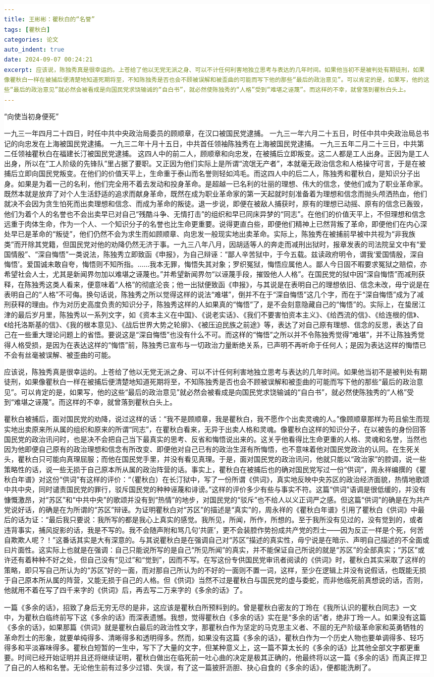 ```yaml
---
title: 王彬彬：瞿秋白的“名誉”
tags: [瞿秋白]
categories: 论文
auto_indent: true
date: 2024-09-07 00:24:21
excerpt: 应该说，陈独秀真是很幸运的。上苍给了他以无党无派之身、可以不计任何利害地独立思考与表达的几年时间。如果他当初不是被判处有期徒刑，如果像瞿秋白一样在被捕后便清楚地知道死期将至，不知陈独秀是否也会不顾被误解和被歪曲的可能而写下他的那些“最后的政治意见”。可以肯定的是，如果写，他的这些“最后的政治意见”就必然会被看成是向国民党求饶输诚的“自白书”，就必然使陈独秀的“人格”受到“难堪之诬蔑”。而这样的不幸，就曾落到瞿秋白头上。
---
```

“向使当初身便死”

一九三一年四月二十四日，时任中共中央政治局委员的顾顺章，在汉口被国民党逮捕。
一九三一年六月二十五日，时任中共中央政治局总书记的向忠发在上海被国民党逮捕。
一九三二年十月十五日，中共首任领袖陈独秀在上海被国民党逮捕。
一九三五年二月二十三日，中共第二任领袖瞿秋白在福建长汀被国民党逮捕。
这四人中的前二人，顾顺章和向忠发，在被捕后立即叛变。这二人都是工人出身。正因为是工人出身，所以在“工人阶级的先锋队”里占据了要职。又正因为他们实际上是所谓“流氓无产者”，本就毫无政治信念和人格操守可言，于是在被捕后立即向国民党叛变。在他们的价值天平上，生命重于泰山而名誉则轻如鸿毛。而这四人中的后二人，陈独秀和瞿秋白，是知识分子出身。如果是为着一己的名利，他们完全用不着去发动和投身革命。是超越一已名利的壮丽的理想、伟大的信念，使他们成为了职业革命家。既然本就是放弃了对个人生活舒适的追求而献身革命，既然在成为职业革命家的第一天起就时刻准备着为理想和信念而抛头颅洒热血，他们就决不会因为贪生怕死而出卖理想和信念、而成为革命的叛徒。退一步说，即便在被敌人捕获时，原有的理想已动摇、原有的信念已轰毁，他们为着个人的名誉也不会出卖早已对自己“残酷斗争、无情打击”的组织和早已同床异梦的“同志”。在他们的价值天平上，不但理想和信念远重于肉体生命，作为一个人、一个知识分子的名誉也比生命更重要。说得更直白些，即便他们精神上已然背叛了革命，即便他们在内心深处早已是革命的“叛徒”，他们仍然不会为求生而如顾顺章、向忠发一般现实地出卖革命。实际上，陈独秀在被捕前早被中共视为“非我族类”而开除其党籍，但国民党对他的劝降仍然无济于事。一九三八年八月，因胡适等人的奔走而减刑出狱时，报章发表的司法院呈文中有“爱国情殷”、“深自悔悟”一类说法，陈独秀立即致函《申报》，为自己辩诬：“鄙人辛苦狱中，于今五载。兹读政府明令，谓我‘爱国情殷，深自悔悟’。爱国诚未敢自夸，悔悟则不知所指。……我本无罪，悔悟失其对象；罗织冤狱，悔悟应属他人。鄙人今日固不暇要求冤狱之赔偿，亦希望社会人士，尤其是新闻界勿加以难堪之诬蔑也。”并希望新闻界勿“以诬蔑手段，摧毁他人人格”。在国民党的狱中因“深自悔悟”而减刑获释，在陈独秀这类人看来，便意味着“人格”的彻底沦丧；他一出狱便致函《申报》，与其说是在表明自己的理想依旧、信念未改，毋宁说是在表明自己的“人格”不可侮。换句话说，陈独秀之所以觉得这样的说法“难堪”，倒并不在于“深自悔悟”这几个字，而在于“深自悔悟”成为了减刑获释的理由。作为对历史高度负责的知识分子，陈独秀这样的人如果真的“悔悟”了，是不会刻意隐藏自己的“悔悟”的。实际上，在蛰居江津的最后岁月里，陈独秀以一系列文字，如《资本主义在中国》、《说老实话》、《我们不要害怕资本主义》、《给西流的信》、《给连根的信》、《给托洛斯基的信》、《我的根本意见》、《战后世界大势之轮廓》、《被压迫民族之前途》等，表达了对自己原有理想、信念的反思，表达了自己在一些重大理论问题上的省悟。要说这是“深自悔悟”也没有什么不可。而这样的“悔悟”之所以并不令陈独秀觉得“难堪”，并不让陈独秀觉得人格受损，是因为在表达这样的“悔悟”前，陈独秀已宣布与一切政治力量断绝关系，已声明不再听命于任何人；是因为表达这样的悔悟已不会有丝毫被误解、被歪曲的可能。

应该说，陈独秀真是很幸运的。上苍给了他以无党无派之身、可以不计任何利害地独立思考与表达的几年时间。如果他当初不是被判处有期徒刑，如果像瞿秋白一样在被捕后便清楚地知道死期将至，不知陈独秀是否也会不顾被误解和被歪曲的可能而写下他的那些“最后的政治意见”。可以肯定的是，如果写，他的这些“最后的政治意见”就必然会被看成是向国民党求饶输诚的“自白书”，就必然使陈独秀的“人格”受到“难堪之诬蔑”。而这样的不幸，就曾落到瞿秋白头上。

瞿秋白被捕后，面对国民党的劝降，说过这样的话：“我不是顾顺章，我是瞿秋白，我不愿作个出卖灵魂的人。”像顾顺章那样为苟且偷生而现实地出卖原来所从属的组织和原来的所谓“同志”，在瞿秋白看来，无异于出卖人格和灵魂。像瞿秋白这样的知识分子，在以被告的身份回答国民党的政治讯问时，也是决不会把自己当下最真实的思考、反省和悔悟说出来的。这关乎他看得比生命更重的人格、灵魂和名誉，当然也因为他即便自己原有的政治理想和信念有所改变、即便他对自己已有的政治生涯有所悔悟，也不意味着他对国民党政治的认同。在生死关头，瞿秋白只可能向真理屈服；而他在国民党手里，并没有看见真理。于是，面对国民党的政治讯问，他就只能以“政治家”的腔调，说一些策略性的话，说一些无损于自己原本所从属的政治阵营的话。事实上，瞿秋白在被捕后也的确对国民党写过一份“供词”，周永祥编撰的《瞿秋白年谱》对这份“供词”有这样的评价：“（瞿秋白）在长汀狱中，写了一份所谓《供词》，真实地反映中央苏区的政治经济面貌，热情地歌颂中共中央，同时谴责国民党的罪行，驳斥国民党的种种诬蔑和诽谤。”这样的评价多少有些与事实不符。这篇“供词”语调是很低缓的，并没有慷慨激昂，对“苏区”和“中共中央”的歌颂并没有到“热情”的地步，对国民党的“驳斥”也不给人以义正词严之感。但这篇“供词”的确是在为共产党说好话，的确是在为所谓的“苏区”辩诬。为证明瞿秋白对“苏区”的描述是“真实”的，周永祥的《瞿秋白年谱》引用了瞿秋白《供词》中最后的话为证：“最后我只要说：我所写的都是我心上真实的感觉。我所见，所闻，所作，所想的。至于我所没有见过的，没有觉到的，或者违背事实，捕风捉影的话，我是不写的。我不会随声附和骂几句‘共匪’，更不会装腔作势扮成共产党的烈士——因为反正一样是个死，何苦自欺欺人呢？！”这番话其实是大有深意的。与其说瞿秋白是在强调自己对“苏区”描述的真实性，毋宁说是在暗示、声明自己描述的不全面或曰片面性。这实际上也就是在强调：自己只能说所写的是自己“所见所闻”的真实，并不能保证自己所说的就是“苏区”的全部真实；“苏区”或许还有着种种不好之处，但自己没有“见过”和“觉到”，因而不写。在写这份专供国民党审讯者阅读的《供词》时，瞿秋白其实采取了这样的策略，即只写自己所认为的“苏区”好的一面，而对那自己所认为的不好的一面则不置一词，这样，至少在逻辑上并没有说假话，也既能无损于自己原本所从属的阵营，又能无损于自己的人格。但《供词》当然不过是瞿秋白与国民党的虚与委蛇，而非他临死前真想说的话，否则，他就用不着在写了四千来字的《供词》后，再去写二万来字的《多余的话》了。

一篇《多余的话》，招致了身后无穷无尽的是非，这应该是瞿秋白所预料到的。曾是瞿秋白密友的丁玲在《我所认识的瞿秋白同志》一文中，为瞿秋白临终前写下这《多余的话》而深表遗憾。我想，觉得瞿秋白《多余的话》实在是“多余的话”者，绝非丁玲一人。如果没有这篇《多余的话》，如果那篇《供词》就是瞿秋白最后的政治性文字，那瞿秋白作为坚定的马克思主义者、不屈的无产阶级革命家和英勇牺牲的革命烈士的形象，就要单纯得多、清晰得多和透明得多。然而，如果没有这篇《多余的话》，瞿秋白作为一个历史人物也要单调得多、轻巧得多和平淡寡味得多。瞿秋白短暂的一生中，写下了大量的文字，但某种意义上，这一篇不算太长的《多余的话》比其他全部文字都更重要。时间已经开始证明并且还将继续证明，瞿秋白做出在临死前一吐心曲的决定是极其正确的，他最终将以这一篇《多余的话》而真正捍卫了自己的人格和名誉。无论他生前有过多少过错、失误，有了这一篇披肝沥胆、抉心自食的《多余的话》，便都能洗刷了。
